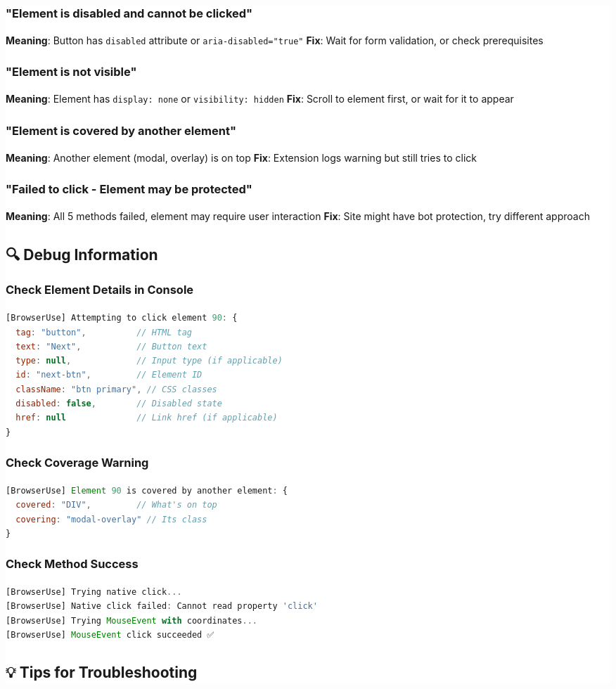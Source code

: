 ### "Element is disabled and cannot be clicked"
**Meaning**: Button has `disabled` attribute or `aria-disabled="true"`
**Fix**: Wait for form validation, or check prerequisites

### "Element is not visible"
**Meaning**: Element has `display: none` or `visibility: hidden`
**Fix**: Scroll to element first, or wait for it to appear

### "Element is covered by another element"
**Meaning**: Another element (modal, overlay) is on top
**Fix**: Extension logs warning but still tries to click

### "Failed to click - Element may be protected"
**Meaning**: All 5 methods failed, element may require user interaction
**Fix**: Site might have bot protection, try different approach

## 🔍 Debug Information

### Check Element Details in Console
```javascript
[BrowserUse] Attempting to click element 90: {
  tag: "button",          // HTML tag
  text: "Next",           // Button text
  type: null,             // Input type (if applicable)
  id: "next-btn",         // Element ID
  className: "btn primary", // CSS classes
  disabled: false,        // Disabled state
  href: null              // Link href (if applicable)
}
```

### Check Coverage Warning
```javascript
[BrowserUse] Element 90 is covered by another element: {
  covered: "DIV",         // What's on top
  covering: "modal-overlay" // Its class
}
```

### Check Method Success
```javascript
[BrowserUse] Trying native click...
[BrowserUse] Native click failed: Cannot read property 'click'
[BrowserUse] Trying MouseEvent with coordinates...
[BrowserUse] MouseEvent click succeeded ✅
```

## 💡 Tips for Troubleshooting

